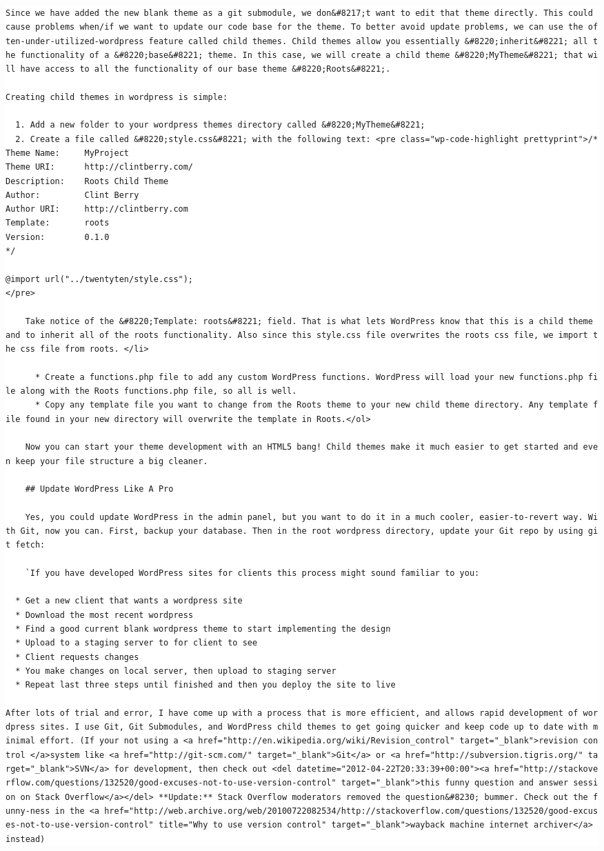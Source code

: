 ``` 
Since we have added the new blank theme as a git submodule, we don&#8217;t want to edit that theme directly. This could cause problems when/if we want to update our code base for the theme. To better avoid update problems, we can use the often-under-utilized-wordpress feature called child themes. Child themes allow you essentially &#8220;inherit&#8221; all the functionality of a &#8220;base&#8221; theme. In this case, we will create a child theme &#8220;MyTheme&#8221; that will have access to all the functionality of our base theme &#8220;Roots&#8221;.

Creating child themes in wordpress is simple:

  1. Add a new folder to your wordpress themes directory called &#8220;MyTheme&#8221;
  2. Create a file called &#8220;style.css&#8221; with the following text: <pre class="wp-code-highlight prettyprint">/*
Theme Name:     MyProject
Theme URI:      http://clintberry.com/
Description:    Roots Child Theme
Author:         Clint Berry
Author URI:     http://clintberry.com
Template:       roots
Version:        0.1.0
*/

@import url("../twentyten/style.css");
</pre>
    
    Take notice of the &#8220;Template: roots&#8221; field. That is what lets WordPress know that this is a child theme and to inherit all of the roots functionality. Also since this style.css file overwrites the roots css file, we import the css file from roots. </li> 
    
      * Create a functions.php file to add any custom WordPress functions. WordPress will load your new functions.php file along with the Roots functions.php file, so all is well.
      * Copy any template file you want to change from the Roots theme to your new child theme directory. Any template file found in your new directory will overwrite the template in Roots.</ol> 
    
    Now you can start your theme development with an HTML5 bang! Child themes make it much easier to get started and even keep your file structure a big cleaner. 
    
    ## Update WordPress Like A Pro
    
    Yes, you could update WordPress in the admin panel, but you want to do it in a much cooler, easier-to-revert way. With Git, now you can. First, backup your database. Then in the root wordpress directory, update your Git repo by using git fetch:
  
    `If you have developed WordPress sites for clients this process might sound familiar to you:

  * Get a new client that wants a wordpress site
  * Download the most recent wordpress
  * Find a good current blank wordpress theme to start implementing the design
  * Upload to a staging server to for client to see
  * Client requests changes
  * You make changes on local server, then upload to staging server
  * Repeat last three steps until finished and then you deploy the site to live

After lots of trial and error, I have come up with a process that is more efficient, and allows rapid development of wordpress sites. I use Git, Git Submodules, and WordPress child themes to get going quicker and keep code up to date with minimal effort. (If your not using a <a href="http://en.wikipedia.org/wiki/Revision_control" target="_blank">revision control </a>system like <a href="http://git-scm.com/" target="_blank">Git</a> or <a href="http://subversion.tigris.org/" target="_blank">SVN</a> for development, then check out <del datetime="2012-04-22T20:33:39+00:00"><a href="http://stackoverflow.com/questions/132520/good-excuses-not-to-use-version-control" target="_blank">this funny question and answer session on Stack Overflow</a></del> **Update:** Stack Overflow moderators removed the question&#8230; bummer. Check out the funny-ness in the <a href="http://web.archive.org/web/20100722082534/http://stackoverflow.com/questions/132520/good-excuses-not-to-use-version-control" title="Why to use version control" target="_blank">wayback machine internet archiver</a> instead)
```